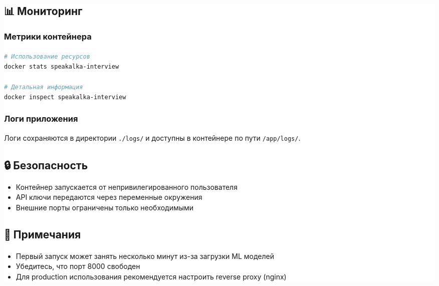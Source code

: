 ## 📊 Мониторинг

### Метрики контейнера

```bash
# Использование ресурсов
docker stats speakalka-interview

# Детальная информация
docker inspect speakalka-interview
```

### Логи приложения

Логи сохраняются в директории `./logs/` и доступны в контейнере по пути `/app/logs/`.

## 🔒 Безопасность


- Контейнер запускается от непривилегированного пользователя
- API ключи передаются через переменные окружения
- Внешние порты ограничены только необходимыми

## 📝 Примечания

- Первый запуск может занять несколько минут из-за загрузки ML моделей
- Убедитесь, что порт 8000 свободен
- Для production использования рекомендуется настроить reverse proxy (nginx)
